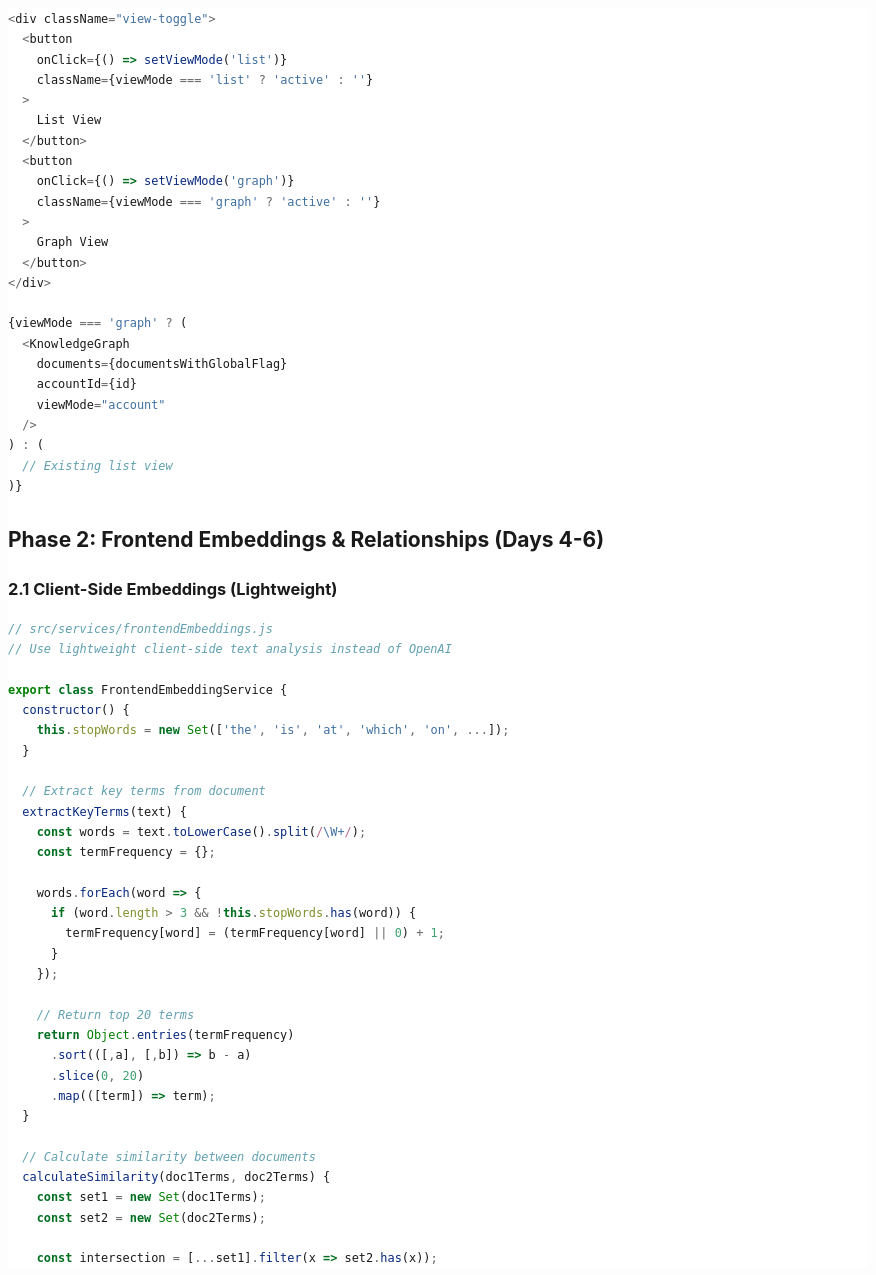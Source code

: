 ```javascript
<div className="view-toggle">
  <button 
    onClick={() => setViewMode('list')}
    className={viewMode === 'list' ? 'active' : ''}
  >
    List View
  </button>
  <button 
    onClick={() => setViewMode('graph')}
    className={viewMode === 'graph' ? 'active' : ''}
  >
    Graph View
  </button>
</div>

{viewMode === 'graph' ? (
  <KnowledgeGraph 
    documents={documentsWithGlobalFlag}
    accountId={id}
    viewMode="account"
  />
) : (
  // Existing list view
)}
```

## Phase 2: Frontend Embeddings & Relationships (Days 4-6)

### 2.1 Client-Side Embeddings (Lightweight)

```javascript
// src/services/frontendEmbeddings.js
// Use lightweight client-side text analysis instead of OpenAI

export class FrontendEmbeddingService {
  constructor() {
    this.stopWords = new Set(['the', 'is', 'at', 'which', 'on', ...]);
  }
  
  // Extract key terms from document
  extractKeyTerms(text) {
    const words = text.toLowerCase().split(/\W+/);
    const termFrequency = {};
    
    words.forEach(word => {
      if (word.length > 3 && !this.stopWords.has(word)) {
        termFrequency[word] = (termFrequency[word] || 0) + 1;
      }
    });
    
    // Return top 20 terms
    return Object.entries(termFrequency)
      .sort(([,a], [,b]) => b - a)
      .slice(0, 20)
      .map(([term]) => term);
  }
  
  // Calculate similarity between documents
  calculateSimilarity(doc1Terms, doc2Terms) {
    const set1 = new Set(doc1Terms);
    const set2 = new Set(doc2Terms);
    
    const intersection = [...set1].filter(x => set2.has(x));
```